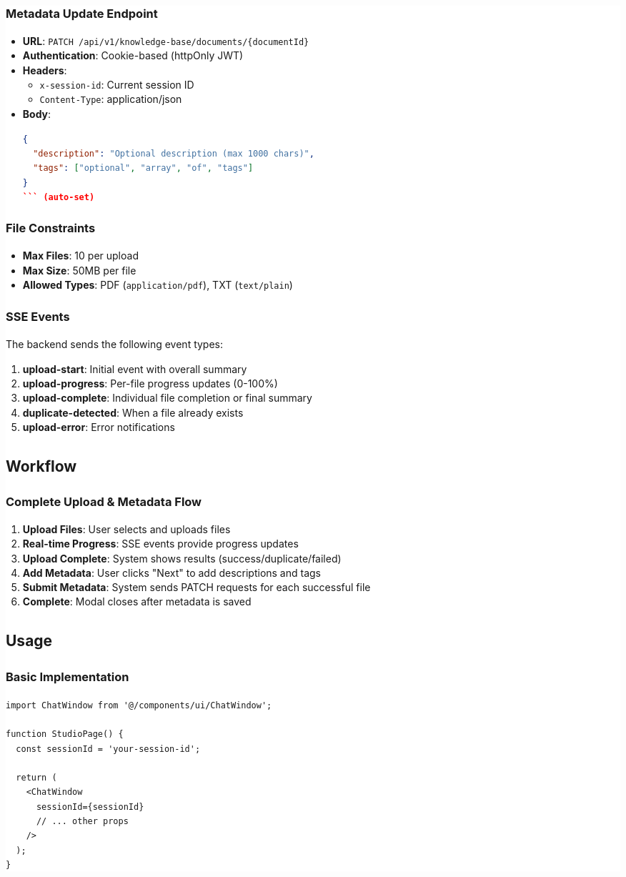 ### Metadata Update Endpoint
- **URL**: `PATCH /api/v1/knowledge-base/documents/{documentId}`
- **Authentication**: Cookie-based (httpOnly JWT)
- **Headers**:
  - `x-session-id`: Current session ID
  - `Content-Type`: application/json
- **Body**:
  ```json
  {
    "description": "Optional description (max 1000 chars)",
    "tags": ["optional", "array", "of", "tags"]
  }
  ``` (auto-set)

### File Constraints
- **Max Files**: 10 per upload
- **Max Size**: 50MB per file
- **Allowed Types**: PDF (`application/pdf`), TXT (`text/plain`)

### SSE Events

The backend sends the following event types:

1. **upload-start**: Initial event with overall summary
2. **upload-progress**: Per-file progress updates (0-100%)
3. **upload-complete**: Individual file completion or final summary
4. **duplicate-detected**: When a file already exists
5. **upload-error**: Error notifications

## Workflow

### Complete Upload & Metadata Flow
1. **Upload Files**: User selects and uploads files
2. **Real-time Progress**: SSE events provide progress updates
3. **Upload Complete**: System shows results (success/duplicate/failed)
4. **Add Metadata**: User clicks "Next" to add descriptions and tags
5. **Submit Metadata**: System sends PATCH requests for each successful file
6. **Complete**: Modal closes after metadata is saved

## Usage

### Basic Implementation

```tsx
import ChatWindow from '@/components/ui/ChatWindow';

function StudioPage() {
  const sessionId = 'your-session-id';

  return (
    <ChatWindow
      sessionId={sessionId}
      // ... other props
    />
  );
}
```
